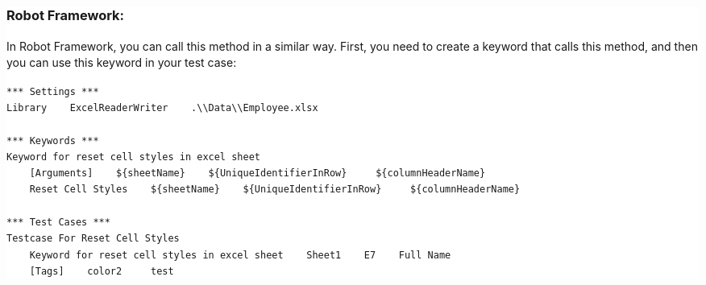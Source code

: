 ### Robot Framework:

In Robot Framework, you can call this method in a similar way. First, you need to create a keyword that calls this method, and then you can use this keyword in your test case:

```robotframework
*** Settings ***
Library    ExcelReaderWriter    .\\Data\\Employee.xlsx

*** Keywords ***
Keyword for reset cell styles in excel sheet
    [Arguments]    ${sheetName}    ${UniqueIdentifierInRow}     ${columnHeaderName}
    Reset Cell Styles    ${sheetName}    ${UniqueIdentifierInRow}     ${columnHeaderName}

*** Test Cases ***
Testcase For Reset Cell Styles
    Keyword for reset cell styles in excel sheet    Sheet1    E7    Full Name
    [Tags]    color2     test
```